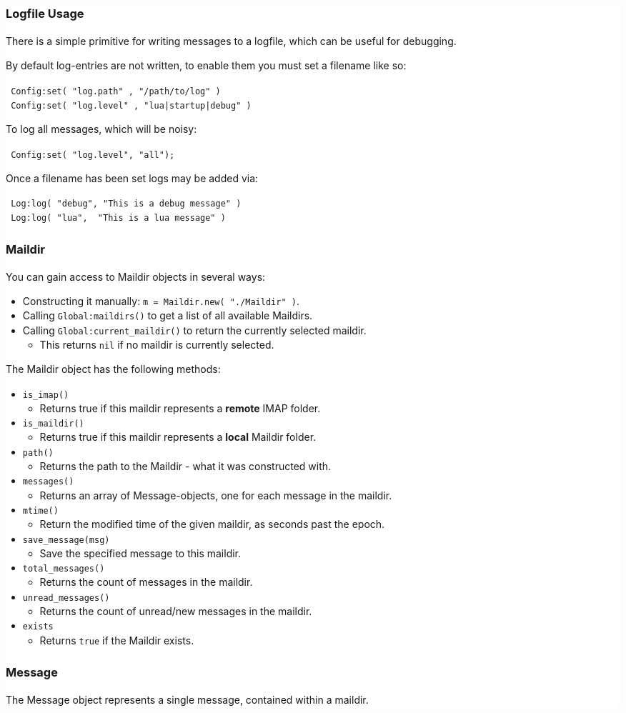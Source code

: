 
### Logfile Usage

There is a simple primitive for writing messages to a logfile, which
can be useful for debugging.

By default log-entries are not written, to enable them you must set
a filename like so:

     Config:set( "log.path" , "/path/to/log" )
     Config:set( "log.level" , "lua|startup|debug" )

To log all messages, which will be noisy:

     Config:set( "log.level", "all");

Once a filename has been set logs may be added via:

     Log:log( "debug", "This is a debug message" )
     Log:log( "lua",  "This is a lua message" )


### Maildir

You can gain access to Maildir objects in several ways:

* Constructing it manually: `m = Maildir.new( "./Maildir" )`.
* Calling `Global:maildirs()` to get a list of all available Maildirs.
* Calling `Global:current_maildir()` to return the currently selected maildir.
    * This returns `nil` if no maildir is currently selected.

The Maildir object has the following methods:

* `is_imap()`
    * Returns true if this maildir represents a __remote__ IMAP folder.
* `is_maildir()`
    * Returns true if this maildir represents a __local__ Maildir folder.
* `path()`
    * Returns the path to the Maildir - what it was constructed with.
* `messages()`
    * Returns an array of Message-objects, one for each message in the maildir.
* `mtime()`
    * Return the modified time of the given maildir, as seconds past the epoch.
* `save_message(msg)`
    * Save the specified message to this maildir.
* `total_messages()`
    * Returns the count of messages in the maildir.
* `unread_messages()`
    * Returns the count of unread/new messages in the maildir.
* `exists`
    * Returns `true` if the Maildir exists.



### Message

The Message object represents a single message, contained within a maildir.
